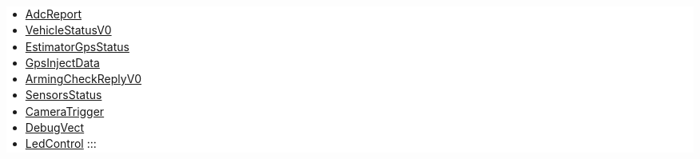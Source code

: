 - [AdcReport](../msg_docs/AdcReport.md)
- [VehicleStatusV0](../msg_docs/VehicleStatusV0.md)
- [EstimatorGpsStatus](../msg_docs/EstimatorGpsStatus.md)
- [GpsInjectData](../msg_docs/GpsInjectData.md)
- [ArmingCheckReplyV0](../msg_docs/ArmingCheckReplyV0.md)
- [SensorsStatus](../msg_docs/SensorsStatus.md)
- [CameraTrigger](../msg_docs/CameraTrigger.md)
- [DebugVect](../msg_docs/DebugVect.md)
- [LedControl](../msg_docs/LedControl.md)
:::

